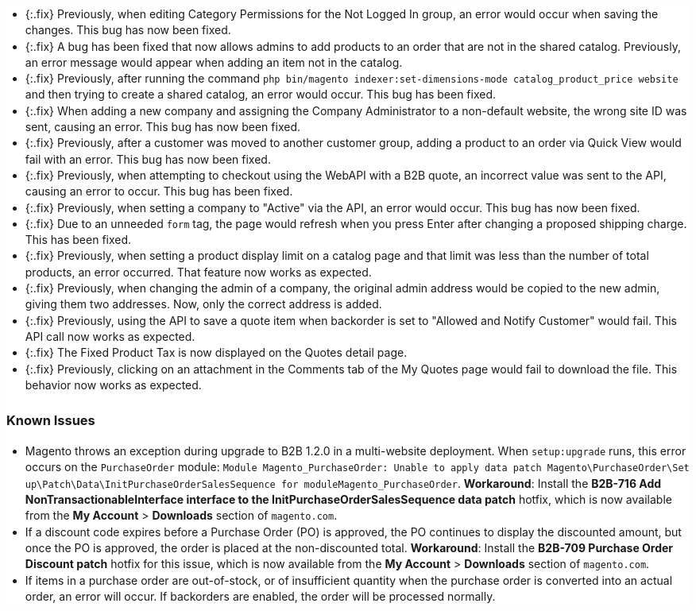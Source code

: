 -  {:.fix} Previously, when editing Category Permissions for the Not Logged In group, an error would occur when saving the changes. This bug has now been fixed.
-  {:.fix} A bug has been fixed that now allows admins to add products to an order that are not in the shared catalog. Previously, an error message would appear when adding an item not in the catalog.
-  {:.fix} Previously, after running the command `php bin/magento indexer:set-dimensions-mode catalog_product_price website` and then trying to create a shared catalog, an error would occur. This bug has been fixed.
-  {:.fix} When adding a new company and assigning the Company Administrator to a non-default website, the wrong site ID was sent, causing an error. This bug has now been fixed.
-  {:.fix} Previously, after a customer was moved to another customer group, adding a product to an order via Quick View would fail with an error. This bug has now been fixed.
-  {:.fix} Previously, when attempting to checkout using the WebAPI with a B2B quote, an incorrect value was sent to the API, causing an error to occur. This bug has been fixed.
-  {:.fix} Previously, when setting a company to "Active" via the API, an error would occur. This bug has now been fixed.
-  {:.fix} Due to an unneeded `form` tag, the page would refresh when you press Enter after changing a proposed shipping charge. This has been fixed.
-  {:.fix} Previously, when setting a product display limit on a catalog page and that limit was less than the number of total products, an error occurred. That feature now works as expected.
-  {:.fix} Previously, when changing the admin of a company, the original admin address would be copied to the new admin, giving them two addresses. Now, only the correct address is added.
-  {:.fix} Previously, using the API to save a quote item when backorder is set to "Allowed and Notify Customer" would fail. This API call now works as expected.
-  {:.fix} The Fixed Product Tax is now displayed on the Quotes detail page.
-  {:.fix} Previously, clicking on an attachment in the Comments tab of the My Quotes page would fail to download the file. This behavior now works as expected.

### Known Issues

-  Magento throws an exception during upgrade to B2B 1.2.0 in a multi-website deployment. When `setup:upgrade` runs, this error occurs on the `PurchaseOrder` module: `Module Magento_PurchaseOrder: Unable to apply data patch Magento\PurchaseOrder\Setup\Patch\Data\InitPurchaseOrderSalesSequence for moduleMagento_PurchaseOrder`. **Workaround**: Install the **B2B-716 Add NonTransactionableInterface interface to the InitPurchaseOrderSalesSequence data patch** hotfix, which is now available from the **My Account** > **Downloads** section of `magento.com`.
-  If a discount code expires before a Purchase Order (PO) is approved, the PO continues to display the discounted amount, but once the PO is approved, the order is placed at the non-discounted total. **Workaround**: Install the **B2B-709 Purchase Order Discount patch** hotfix for this issue, which is now available from the **My Account** > **Downloads** section of `magento.com`.
-  If items in a purchase order are out-of-stock, or of insufficient quantity when the purchase order is converted into an actual order, an error will occur. If backorders are enabled, the order will be processed normally.
